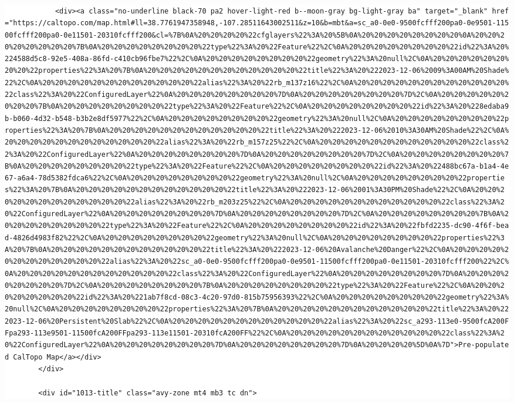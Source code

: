                 <div><a class="no-underline black-70 pa2 hover-light-red b--moon-gray bg-light-gray ba" target="_blank" href="https://caltopo.com/map.html#ll=38.7761947358948,-107.28511643002511&z=10&b=mbt&a=sc_a0-0e0-9500fcfff200pa0-0e9501-11500fcfff200pa0-0e11501-20310fcfff200&cl=%7B%0A%20%20%20%20%22cfglayers%22%3A%20%5B%0A%20%20%20%20%20%20%20%20%0A%20%20%20%20%20%20%20%20%7B%0A%20%20%20%20%20%20%20%20%22type%22%3A%20%22Feature%22%2C%0A%20%20%20%20%20%20%20%20%22id%22%3A%20%224588d5c8-92e5-408a-86fd-c410cb96fbe7%22%2C%0A%20%20%20%20%20%20%20%20%22geometry%22%3A%20null%2C%0A%20%20%20%20%20%20%20%20%22properties%22%3A%20%7B%0A%20%20%20%20%20%20%20%20%20%20%20%20%22title%22%3A%20%222023-12-06%2009%3A00AM%20Shade%22%2C%0A%20%20%20%20%20%20%20%20%20%20%20%20%22alias%22%3A%20%22rb_m137z16%22%2C%0A%20%20%20%20%20%20%20%20%20%20%20%20%22class%22%3A%20%22ConfiguredLayer%22%0A%20%20%20%20%20%20%20%20%7D%0A%20%20%20%20%20%20%20%20%7D%2C%0A%20%20%20%20%20%20%20%20%7B%0A%20%20%20%20%20%20%20%20%22type%22%3A%20%22Feature%22%2C%0A%20%20%20%20%20%20%20%20%22id%22%3A%20%228edaba9b-b060-4d32-b548-b3b2e8df5977%22%2C%0A%20%20%20%20%20%20%20%20%22geometry%22%3A%20null%2C%0A%20%20%20%20%20%20%20%20%22properties%22%3A%20%7B%0A%20%20%20%20%20%20%20%20%20%20%20%20%22title%22%3A%20%222023-12-06%2010%3A30AM%20Shade%22%2C%0A%20%20%20%20%20%20%20%20%20%20%20%20%22alias%22%3A%20%22rb_m157z25%22%2C%0A%20%20%20%20%20%20%20%20%20%20%20%20%22class%22%3A%20%22ConfiguredLayer%22%0A%20%20%20%20%20%20%20%20%7D%0A%20%20%20%20%20%20%20%20%7D%2C%0A%20%20%20%20%20%20%20%20%7B%0A%20%20%20%20%20%20%20%20%22type%22%3A%20%22Feature%22%2C%0A%20%20%20%20%20%20%20%20%22id%22%3A%20%22488bc67a-b1a4-4e67-a6a4-78d5382fdca6%22%2C%0A%20%20%20%20%20%20%20%20%22geometry%22%3A%20null%2C%0A%20%20%20%20%20%20%20%20%22properties%22%3A%20%7B%0A%20%20%20%20%20%20%20%20%20%20%20%20%22title%22%3A%20%222023-12-06%2001%3A30PM%20Shade%22%2C%0A%20%20%20%20%20%20%20%20%20%20%20%20%22alias%22%3A%20%22rb_m203z25%22%2C%0A%20%20%20%20%20%20%20%20%20%20%20%20%22class%22%3A%20%22ConfiguredLayer%22%0A%20%20%20%20%20%20%20%20%7D%0A%20%20%20%20%20%20%20%20%7D%2C%0A%20%20%20%20%20%20%20%20%7B%0A%20%20%20%20%20%20%20%20%22type%22%3A%20%22Feature%22%2C%0A%20%20%20%20%20%20%20%20%22id%22%3A%20%22fbfd2235-dc90-4f6f-bead-4826d4983f82%22%2C%0A%20%20%20%20%20%20%20%20%22geometry%22%3A%20null%2C%0A%20%20%20%20%20%20%20%20%22properties%22%3A%20%7B%0A%20%20%20%20%20%20%20%20%20%20%20%20%22title%22%3A%20%222023-12-06%20Avalanche%20Danger%22%2C%0A%20%20%20%20%20%20%20%20%20%20%20%20%22alias%22%3A%20%22sc_a0-0e0-9500fcfff200pa0-0e9501-11500fcfff200pa0-0e11501-20310fcfff200%22%2C%0A%20%20%20%20%20%20%20%20%20%20%20%20%22class%22%3A%20%22ConfiguredLayer%22%0A%20%20%20%20%20%20%20%20%7D%0A%20%20%20%20%20%20%20%20%7D%2C%0A%20%20%20%20%20%20%20%20%7B%0A%20%20%20%20%20%20%20%20%22type%22%3A%20%22Feature%22%2C%0A%20%20%20%20%20%20%20%20%22id%22%3A%20%221ab7f8cd-08c3-4c20-97d0-815b75956393%22%2C%0A%20%20%20%20%20%20%20%20%22geometry%22%3A%20null%2C%0A%20%20%20%20%20%20%20%20%22properties%22%3A%20%7B%0A%20%20%20%20%20%20%20%20%20%20%20%20%22title%22%3A%20%222023-12-06%20Persistent%20Slab%22%2C%0A%20%20%20%20%20%20%20%20%20%20%20%20%22alias%22%3A%20%22sc_a293-113e0-9500fcA200FFpa293-113e9501-11500fcA200FFpa293-113e11501-20310fcA200FF%22%2C%0A%20%20%20%20%20%20%20%20%20%20%20%20%22class%22%3A%20%22ConfiguredLayer%22%0A%20%20%20%20%20%20%20%20%7D%0A%20%20%20%20%20%20%20%20%7D%0A%20%20%20%20%5D%0A%7D">Pre-populated CalTopo Map</a></div>
            </div>
            
            <div id="1013-title" class="avy-zone mt4 mb3 tc dn">